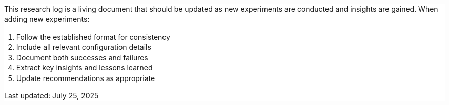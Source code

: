 This research log is a living document that should be updated as new experiments are conducted and insights are gained. When adding new experiments:

1. Follow the established format for consistency
2. Include all relevant configuration details
3. Document both successes and failures
4. Extract key insights and lessons learned
5. Update recommendations as appropriate

Last updated: July 25, 2025
